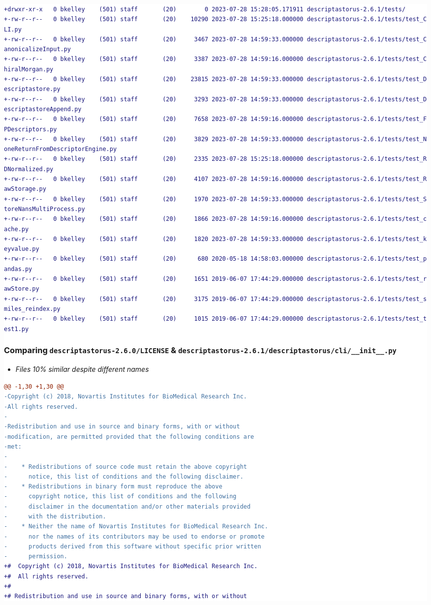```diff
+drwxr-xr-x   0 bkelley    (501) staff       (20)        0 2023-07-28 15:28:05.171911 descriptastorus-2.6.1/tests/
+-rw-r--r--   0 bkelley    (501) staff       (20)    10290 2023-07-28 15:25:18.000000 descriptastorus-2.6.1/tests/test_CLI.py
+-rw-r--r--   0 bkelley    (501) staff       (20)     3467 2023-07-28 14:59:33.000000 descriptastorus-2.6.1/tests/test_CanonicalizeInput.py
+-rw-r--r--   0 bkelley    (501) staff       (20)     3387 2023-07-28 14:59:16.000000 descriptastorus-2.6.1/tests/test_ChiralMorgan.py
+-rw-r--r--   0 bkelley    (501) staff       (20)    23815 2023-07-28 14:59:33.000000 descriptastorus-2.6.1/tests/test_Descriptastore.py
+-rw-r--r--   0 bkelley    (501) staff       (20)     3293 2023-07-28 14:59:33.000000 descriptastorus-2.6.1/tests/test_DescriptastoreAppend.py
+-rw-r--r--   0 bkelley    (501) staff       (20)     7658 2023-07-28 14:59:16.000000 descriptastorus-2.6.1/tests/test_FPDescriptors.py
+-rw-r--r--   0 bkelley    (501) staff       (20)     3829 2023-07-28 14:59:33.000000 descriptastorus-2.6.1/tests/test_NoneReturnFromDescriptorEngine.py
+-rw-r--r--   0 bkelley    (501) staff       (20)     2335 2023-07-28 15:25:18.000000 descriptastorus-2.6.1/tests/test_RDNormalized.py
+-rw-r--r--   0 bkelley    (501) staff       (20)     4107 2023-07-28 14:59:16.000000 descriptastorus-2.6.1/tests/test_RawStorage.py
+-rw-r--r--   0 bkelley    (501) staff       (20)     1970 2023-07-28 14:59:33.000000 descriptastorus-2.6.1/tests/test_StoreNansMultiProcess.py
+-rw-r--r--   0 bkelley    (501) staff       (20)     1866 2023-07-28 14:59:16.000000 descriptastorus-2.6.1/tests/test_cache.py
+-rw-r--r--   0 bkelley    (501) staff       (20)     1820 2023-07-28 14:59:33.000000 descriptastorus-2.6.1/tests/test_keyvalue.py
+-rw-r--r--   0 bkelley    (501) staff       (20)      680 2020-05-18 14:58:03.000000 descriptastorus-2.6.1/tests/test_pandas.py
+-rw-r--r--   0 bkelley    (501) staff       (20)     1651 2019-06-07 17:44:29.000000 descriptastorus-2.6.1/tests/test_rawStore.py
+-rw-r--r--   0 bkelley    (501) staff       (20)     3175 2019-06-07 17:44:29.000000 descriptastorus-2.6.1/tests/test_smiles_reindex.py
+-rw-r--r--   0 bkelley    (501) staff       (20)     1015 2019-06-07 17:44:29.000000 descriptastorus-2.6.1/tests/test_test1.py
```

### Comparing `descriptastorus-2.6.0/LICENSE` & `descriptastorus-2.6.1/descriptastorus/cli/__init__.py`

 * *Files 10% similar despite different names*

```diff
@@ -1,30 +1,30 @@
-Copyright (c) 2018, Novartis Institutes for BioMedical Research Inc.
-All rights reserved.
-
-Redistribution and use in source and binary forms, with or without
-modification, are permitted provided that the following conditions are
-met:
-
-    * Redistributions of source code must retain the above copyright
-      notice, this list of conditions and the following disclaimer.
-    * Redistributions in binary form must reproduce the above
-      copyright notice, this list of conditions and the following
-      disclaimer in the documentation and/or other materials provided
-      with the distribution.
-    * Neither the name of Novartis Institutes for BioMedical Research Inc.
-      nor the names of its contributors may be used to endorse or promote
-      products derived from this software without specific prior written
-      permission.
+#  Copyright (c) 2018, Novartis Institutes for BioMedical Research Inc.
+#  All rights reserved.
+#
+# Redistribution and use in source and binary forms, with or without
```